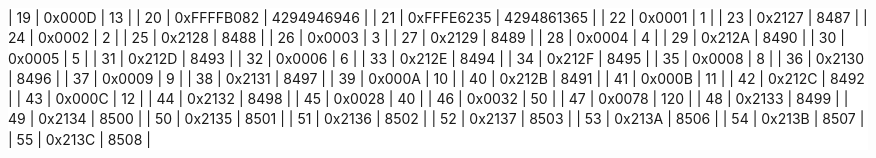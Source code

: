 |      19 | 0x000D      |          13 |
|      20 | 0xFFFFB082  |  4294946946 |
|      21 | 0xFFFE6235  |  4294861365 |
|      22 | 0x0001      |           1 |
|      23 | 0x2127      |        8487 |
|      24 | 0x0002      |           2 |
|      25 | 0x2128      |        8488 |
|      26 | 0x0003      |           3 |
|      27 | 0x2129      |        8489 |
|      28 | 0x0004      |           4 |
|      29 | 0x212A      |        8490 |
|      30 | 0x0005      |           5 |
|      31 | 0x212D      |        8493 |
|      32 | 0x0006      |           6 |
|      33 | 0x212E      |        8494 |
|      34 | 0x212F      |        8495 |
|      35 | 0x0008      |           8 |
|      36 | 0x2130      |        8496 |
|      37 | 0x0009      |           9 |
|      38 | 0x2131      |        8497 |
|      39 | 0x000A      |          10 |
|      40 | 0x212B      |        8491 |
|      41 | 0x000B      |          11 |
|      42 | 0x212C      |        8492 |
|      43 | 0x000C      |          12 |
|      44 | 0x2132      |        8498 |
|      45 | 0x0028      |          40 |
|      46 | 0x0032      |          50 |
|      47 | 0x0078      |         120 |
|      48 | 0x2133      |        8499 |
|      49 | 0x2134      |        8500 |
|      50 | 0x2135      |        8501 |
|      51 | 0x2136      |        8502 |
|      52 | 0x2137      |        8503 |
|      53 | 0x213A      |        8506 |
|      54 | 0x213B      |        8507 |
|      55 | 0x213C      |        8508 |